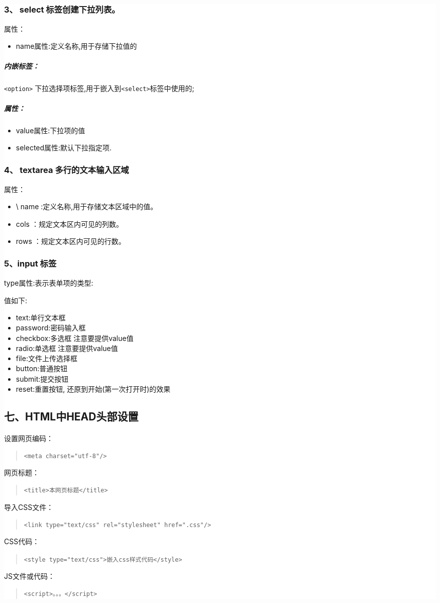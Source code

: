 ### 3、  select 标签创建下拉列表。

属性：

+ name属性:定义名称,用于存储下拉值的


##### 内嵌标签：

`<option>`  下拉选择项标签,用于嵌入到`<select>`标签中使用的;

##### 属性：

+ value属性:下拉项的值

+ selected属性:默认下拉指定项.

### 4、 textarea 多行的文本输入区域

属性：

+ \ name :定义名称,用于存储文本区域中的值。

+ cols ：规定文本区内可见的列数。

+ rows ：规定文本区内可见的行数。


### 5、input 标签

type属性:表示表单项的类型:

值如下:

+ text:单行文本框
+ password:密码输入框
+ checkbox:多选框 注意要提供value值
+ radio:单选框   注意要提供value值
+ file:文件上传选择框
+ button:普通按钮
+ submit:提交按钮
+ reset:重置按钮, 还原到开始(第一次打开时)的效果

## 七、HTML中HEAD头部设置

设置网页编码：

> `<meta charset="utf-8"/>`

网页标题：

> `<title>本网页标题</title>`

导入CSS文件：

> `<link type="text/css" rel="stylesheet" href=".css"/>`

CSS代码：

> `<style type="text/css">嵌入css样式代码</style>`

JS文件或代码： 

> `<script>。。。</script>`
